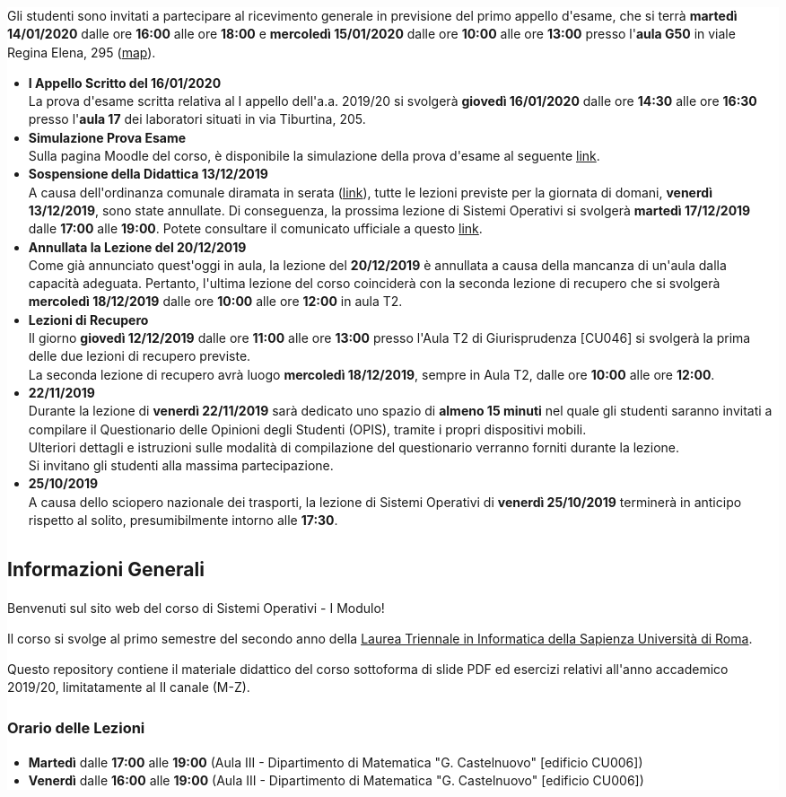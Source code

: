 Gli studenti sono invitati a partecipare al ricevimento generale in previsione del primo appello d'esame, che si terrà **martedì 14/01/2020** dalle ore **16:00** alle ore **18:00** e **mercoledì 15/01/2020** dalle ore **10:00** alle ore **13:00** presso l'**aula G50** in viale Regina Elena, 295 ([map](https://goo.gl/maps/yGxVpMexqTFc6TLW6)).<br/>
- **I Appello Scritto del 16/01/2020**<br/>
La prova d'esame scritta relativa al I appello dell'a.a. 2019/20 si svolgerà **giovedì 16/01/2020** dalle ore **14:30** alle ore **16:30** presso l'**aula 17** dei laboratori situati in via Tiburtina, 205.<br/>
- **Simulazione Prova Esame**<br/>
Sulla pagina Moodle del corso, è disponibile la simulazione della prova d'esame al seguente [link](https://elearning.uniroma1.it/mod/quiz/view.php?id=260605).<br/>
- **Sospensione della Didattica 13/12/2019**<br/>
A causa dell'ordinanza comunale diramata in serata ([link](https://www.comune.roma.it/web/it/home.page)), tutte le lezioni previste per la giornata di domani, **venerdì 13/12/2019**, sono state annullate. Di conseguenza, la prossima lezione di Sistemi Operativi si svolgerà **martedì 17/12/2019** dalle **17:00** alle **19:00**. Potete consultare il comunicato ufficiale a questo [link](https://www.uniroma1.it/it/notizia/lezioni-sospese-il-13-dicembre).
- **Annullata la Lezione del 20/12/2019**<br/>
Come già annunciato quest'oggi in aula, la lezione del **20/12/2019** è annullata a causa della mancanza di un'aula dalla capacità adeguata. Pertanto, l'ultima lezione del corso coinciderà con la seconda lezione di recupero che si svolgerà **mercoledì 18/12/2019** dalle ore **10:00** alle ore **12:00** in aula T2.
- **Lezioni di Recupero**<br/>
Il giorno **giovedì 12/12/2019** dalle ore **11:00** alle ore **13:00** presso l'Aula T2 di Giurisprudenza [CU046] si svolgerà la prima delle due lezioni di recupero previste.<br/>
La seconda lezione di recupero avrà luogo **mercoledì 18/12/2019**, sempre in Aula T2, dalle ore **10:00** alle ore **12:00**.<br/>
-  **22/11/2019**<br/>
Durante la lezione di **venerdì 22/11/2019** sarà dedicato uno spazio di **almeno 15 minuti** nel quale gli studenti saranno invitati a compilare il Questionario delle Opinioni degli Studenti (OPIS), tramite i propri dispositivi mobili.<br/>
Ulteriori dettagli e istruzioni sulle modalità di compilazione del questionario verranno forniti durante la lezione.<br/>
Si invitano gli studenti alla massima partecipazione.<br/>
-  **25/10/2019**<br/>
A causa dello sciopero nazionale dei trasporti, la lezione di Sistemi Operativi di **venerdì 25/10/2019** terminerà in anticipo rispetto al solito, presumibilmente intorno alle **17:30**.

## Informazioni Generali

Benvenuti sul sito web del corso di Sistemi Operativi - I Modulo!

Il corso si svolge al primo semestre del secondo anno della [Laurea Triennale in Informatica della Sapienza Università di Roma](https://www.studiareinformatica.uniroma1.it/laurea).

Questo repository contiene il materiale didattico del corso sottoforma di slide PDF ed esercizi relativi all'anno accademico 2019/20, limitatamente al II canale (M-Z).

### Orario delle Lezioni
- **Martedì** dalle **17:00** alle **19:00** (Aula III - Dipartimento di Matematica "G. Castelnuovo" [edificio CU006])
- **Venerdì** dalle **16:00** alle **19:00** (Aula III - Dipartimento di Matematica "G. Castelnuovo" [edificio CU006])
